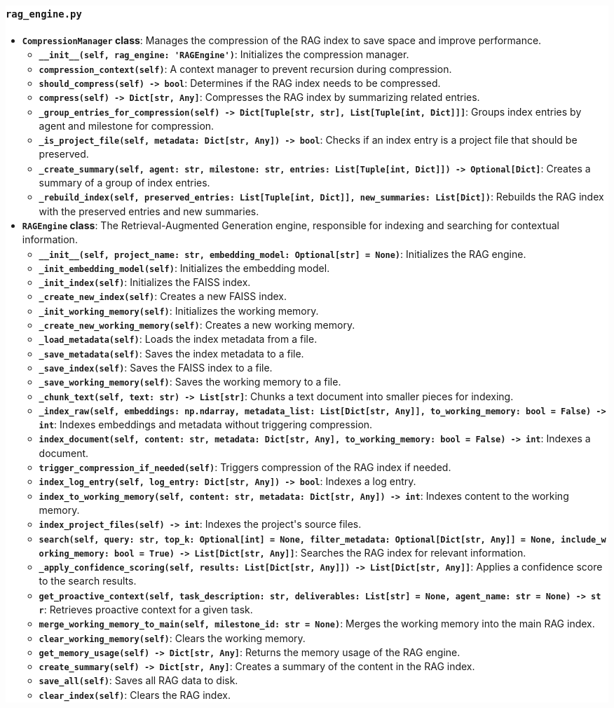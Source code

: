 ### `rag_engine.py`

*   **`CompressionManager` class**: Manages the compression of the RAG index to save space and improve performance.
    *   **`__init__(self, rag_engine: 'RAGEngine')`**: Initializes the compression manager.
    *   **`compression_context(self)`**: A context manager to prevent recursion during compression.
    *   **`should_compress(self) -> bool`**: Determines if the RAG index needs to be compressed.
    *   **`compress(self) -> Dict[str, Any]`**: Compresses the RAG index by summarizing related entries.
    *   **`_group_entries_for_compression(self) -> Dict[Tuple[str, str], List[Tuple[int, Dict]]]`**: Groups index entries by agent and milestone for compression.
    *   **`_is_project_file(self, metadata: Dict[str, Any]) -> bool`**: Checks if an index entry is a project file that should be preserved.
    *   **`_create_summary(self, agent: str, milestone: str, entries: List[Tuple[int, Dict]]) -> Optional[Dict]`**: Creates a summary of a group of index entries.
    *   **`_rebuild_index(self, preserved_entries: List[Tuple[int, Dict]], new_summaries: List[Dict])`**: Rebuilds the RAG index with the preserved entries and new summaries.
*   **`RAGEngine` class**: The Retrieval-Augmented Generation engine, responsible for indexing and searching for contextual information.
    *   **`__init__(self, project_name: str, embedding_model: Optional[str] = None)`**: Initializes the RAG engine.
    *   **`_init_embedding_model(self)`**: Initializes the embedding model.
    *   **`_init_index(self)`**: Initializes the FAISS index.
    *   **`_create_new_index(self)`**: Creates a new FAISS index.
    *   **`_init_working_memory(self)`**: Initializes the working memory.
    *   **`_create_new_working_memory(self)`**: Creates a new working memory.
    *   **`_load_metadata(self)`**: Loads the index metadata from a file.
    *   **`_save_metadata(self)`**: Saves the index metadata to a file.
    *   **`_save_index(self)`**: Saves the FAISS index to a file.
    *   **`_save_working_memory(self)`**: Saves the working memory to a file.
    *   **`_chunk_text(self, text: str) -> List[str]`**: Chunks a text document into smaller pieces for indexing.
    *   **`_index_raw(self, embeddings: np.ndarray, metadata_list: List[Dict[str, Any]], to_working_memory: bool = False) -> int`**: Indexes embeddings and metadata without triggering compression.
    *   **`index_document(self, content: str, metadata: Dict[str, Any], to_working_memory: bool = False) -> int`**: Indexes a document.
    *   **`trigger_compression_if_needed(self)`**: Triggers compression of the RAG index if needed.
    *   **`index_log_entry(self, log_entry: Dict[str, Any]) -> bool`**: Indexes a log entry.
    *   **`index_to_working_memory(self, content: str, metadata: Dict[str, Any]) -> int`**: Indexes content to the working memory.
    *   **`index_project_files(self) -> int`**: Indexes the project's source files.
    *   **`search(self, query: str, top_k: Optional[int] = None, filter_metadata: Optional[Dict[str, Any]] = None, include_working_memory: bool = True) -> List[Dict[str, Any]]`**: Searches the RAG index for relevant information.
    *   **`_apply_confidence_scoring(self, results: List[Dict[str, Any]]) -> List[Dict[str, Any]]`**: Applies a confidence score to the search results.
    *   **`get_proactive_context(self, task_description: str, deliverables: List[str] = None, agent_name: str = None) -> str`**: Retrieves proactive context for a given task.
    *   **`merge_working_memory_to_main(self, milestone_id: str = None)`**: Merges the working memory into the main RAG index.
    *   **`clear_working_memory(self)`**: Clears the working memory.
    *   **`get_memory_usage(self) -> Dict[str, Any]`**: Returns the memory usage of the RAG engine.
    *   **`create_summary(self) -> Dict[str, Any]`**: Creates a summary of the content in the RAG index.
    *   **`save_all(self)`**: Saves all RAG data to disk.
    *   **`clear_index(self)`**: Clears the RAG index.

